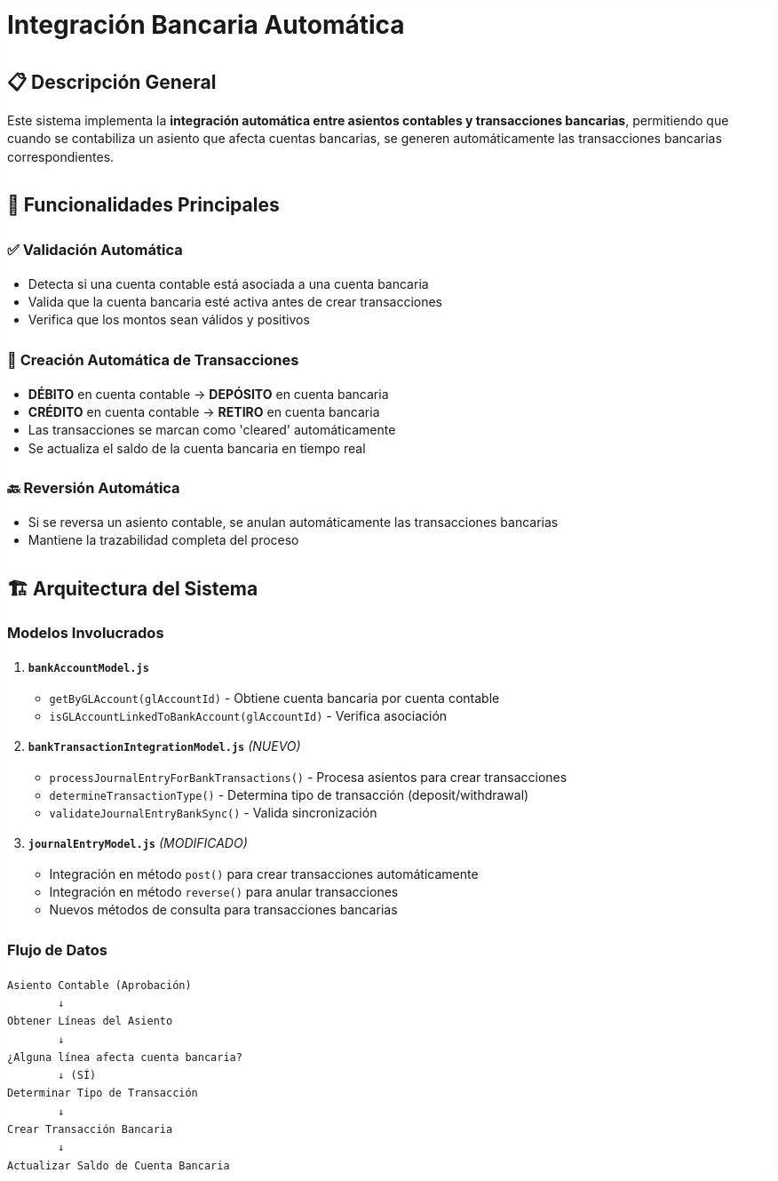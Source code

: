 # Integración Bancaria Automática

## 📋 Descripción General

Este sistema implementa la **integración automática entre asientos contables y transacciones bancarias**, permitiendo que cuando se contabiliza un asiento que afecta cuentas bancarias, se generen automáticamente las transacciones bancarias correspondientes.

## 🎯 Funcionalidades Principales

### ✅ **Validación Automática**
- Detecta si una cuenta contable está asociada a una cuenta bancaria
- Valida que la cuenta bancaria esté activa antes de crear transacciones
- Verifica que los montos sean válidos y positivos

### 🔄 **Creación Automática de Transacciones**
- **DÉBITO** en cuenta contable → **DEPÓSITO** en cuenta bancaria
- **CRÉDITO** en cuenta contable → **RETIRO** en cuenta bancaria
- Las transacciones se marcan como 'cleared' automáticamente
- Se actualiza el saldo de la cuenta bancaria en tiempo real

### 🔙 **Reversión Automática**
- Si se reversa un asiento contable, se anulan automáticamente las transacciones bancarias
- Mantiene la trazabilidad completa del proceso

## 🏗️ Arquitectura del Sistema

### **Modelos Involucrados**

1. **`bankAccountModel.js`**
   - `getByGLAccount(glAccountId)` - Obtiene cuenta bancaria por cuenta contable
   - `isGLAccountLinkedToBankAccount(glAccountId)` - Verifica asociación

2. **`bankTransactionIntegrationModel.js`** *(NUEVO)*
   - `processJournalEntryForBankTransactions()` - Procesa asientos para crear transacciones
   - `determineTransactionType()` - Determina tipo de transacción (deposit/withdrawal)
   - `validateJournalEntryBankSync()` - Valida sincronización

3. **`journalEntryModel.js`** *(MODIFICADO)*
   - Integración en método `post()` para crear transacciones automáticamente
   - Integración en método `reverse()` para anular transacciones
   - Nuevos métodos de consulta para transacciones bancarias

### **Flujo de Datos**
```
Asiento Contable (Aprobación)
        ↓
Obtener Líneas del Asiento
        ↓
¿Alguna línea afecta cuenta bancaria?
        ↓ (SÍ)
Determinar Tipo de Transacción
        ↓
Crear Transacción Bancaria
        ↓
Actualizar Saldo de Cuenta Bancaria
```
